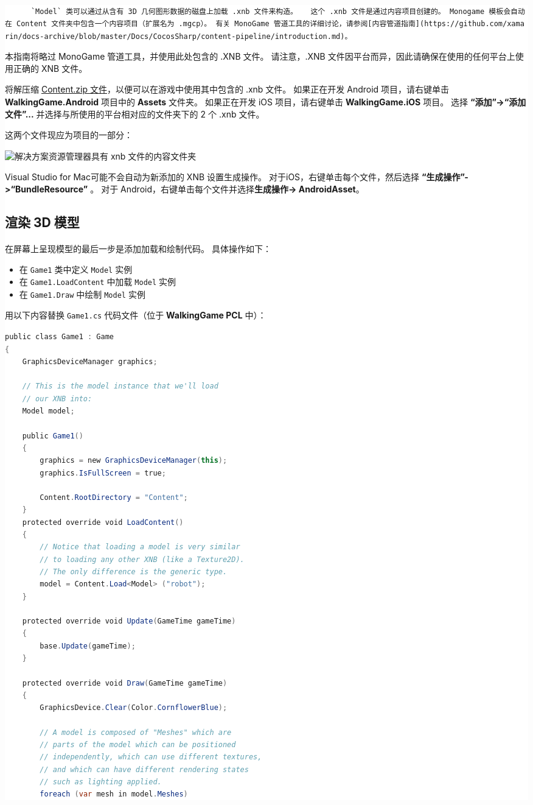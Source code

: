           `Model` 类可以通过从含有 3D 几何图形数据的磁盘上加载 .xnb 文件来构造。   这个 .xnb 文件是通过内容项目创建的。 Monogame 模板会自动在 Content 文件夹中包含一个内容项目（扩展名为 .mgcp）。 有关 MonoGame 管道工具的详细讨论，请参阅[内容管道指南](https://github.com/xamarin/docs-archive/blob/master/Docs/CocosSharp/content-pipeline/introduction.md)。

本指南将略过 MonoGame 管道工具，并使用此处包含的 .XNB 文件。 请注意，.XNB 文件因平台而异，因此请确保在使用的任何平台上使用正确的 XNB 文件。

将解压缩 [Content.zip 文件](https://github.com/xamarin/mobile-samples/blob/master/ModelRenderingMG/Resources/Content.zip?raw=true)，以便可以在游戏中使用其中包含的 .xnb 文件。 如果正在开发 Android 项目，请右键单击 **WalkingGame.Android** 项目中的 **Assets** 文件夹。 如果正在开发 iOS 项目，请右键单击 **WalkingGame.iOS** 项目。 选择 **“添加”->“添加文件”...** 并选择与所使用的平台相对应的文件夹下的 2 个 .xnb 文件。

这两个文件现应为项目的一部分：

![解决方案资源管理器具有 xnb 文件的内容文件夹](part1-images/xnbsinxs.png)

Visual Studio for Mac可能不会自动为新添加的 XNB 设置生成操作。 对于iOS，右键单击每个文件，然后选择 **“生成操作”->“BundleResource”** 。 对于 Android，右键单击每个文件并选择**生成操作-> AndroidAsset**。

## <a name="rendering-a-3d-model"></a>渲染 3D 模型

在屏幕上呈现模型的最后一步是添加加载和绘制代码。 具体操作如下：

- 在 `Game1` 类中定义 `Model` 实例
- 在 `Game1.LoadContent` 中加载 `Model` 实例
- 在 `Game1.Draw` 中绘制 `Model` 实例

用以下内容替换 `Game1.cs` 代码文件（位于 **WalkingGame PCL** 中）：

```csharp
public class Game1 : Game
{
    GraphicsDeviceManager graphics;

    // This is the model instance that we'll load
    // our XNB into:
    Model model;

    public Game1()
    {
        graphics = new GraphicsDeviceManager(this);
        graphics.IsFullScreen = true;

        Content.RootDirectory = "Content";
    }
    protected override void LoadContent()
    {
        // Notice that loading a model is very similar
        // to loading any other XNB (like a Texture2D).
        // The only difference is the generic type.
        model = Content.Load<Model> ("robot");
    }

    protected override void Update(GameTime gameTime)
    {
        base.Update(gameTime);
    }

    protected override void Draw(GameTime gameTime)
    {
        GraphicsDevice.Clear(Color.CornflowerBlue);

        // A model is composed of "Meshes" which are
        // parts of the model which can be positioned
        // independently, which can use different textures,
        // and which can have different rendering states
        // such as lighting applied.
        foreach (var mesh in model.Meshes)
```